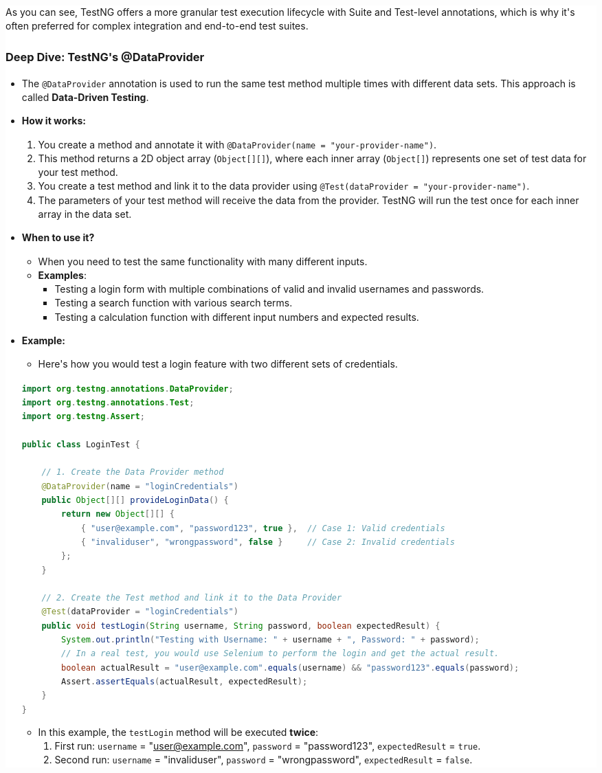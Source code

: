 As you can see, TestNG offers a more granular test execution lifecycle with Suite and Test-level annotations, which is why it's often preferred for complex integration and end-to-end test suites.

### Deep Dive: TestNG's @DataProvider
- The `@DataProvider` annotation is used to run the same test method multiple times with different data sets. This approach is called **Data-Driven Testing**.

- **How it works:**
    1.  You create a method and annotate it with `@DataProvider(name = "your-provider-name")`.
    2.  This method returns a 2D object array (`Object[][]`), where each inner array (`Object[]`) represents one set of test data for your test method.
    3.  You create a test method and link it to the data provider using `@Test(dataProvider = "your-provider-name")`.
    4.  The parameters of your test method will receive the data from the provider. TestNG will run the test once for each inner array in the data set.

- **When to use it?**
    - When you need to test the same functionality with many different inputs.
    - **Examples**:
        - Testing a login form with multiple combinations of valid and invalid usernames and passwords.
        - Testing a search function with various search terms.
        - Testing a calculation function with different input numbers and expected results.

- **Example:**
    - Here's how you would test a login feature with two different sets of credentials.

    ```java
    import org.testng.annotations.DataProvider;
    import org.testng.annotations.Test;
    import org.testng.Assert;

    public class LoginTest {

        // 1. Create the Data Provider method
        @DataProvider(name = "loginCredentials")
        public Object[][] provideLoginData() {
            return new Object[][] {
                { "user@example.com", "password123", true },  // Case 1: Valid credentials
                { "invaliduser", "wrongpassword", false }     // Case 2: Invalid credentials
            };
        }

        // 2. Create the Test method and link it to the Data Provider
        @Test(dataProvider = "loginCredentials")
        public void testLogin(String username, String password, boolean expectedResult) {
            System.out.println("Testing with Username: " + username + ", Password: " + password);
            // In a real test, you would use Selenium to perform the login and get the actual result.
            boolean actualResult = "user@example.com".equals(username) && "password123".equals(password);
            Assert.assertEquals(actualResult, expectedResult);
        }
    }
    ```
    - In this example, the `testLogin` method will be executed **twice**:
        1.  First run: `username` = "user@example.com", `password` = "password123", `expectedResult` = `true`.
        2.  Second run: `username` = "invaliduser", `password` = "wrongpassword", `expectedResult` = `false`.
